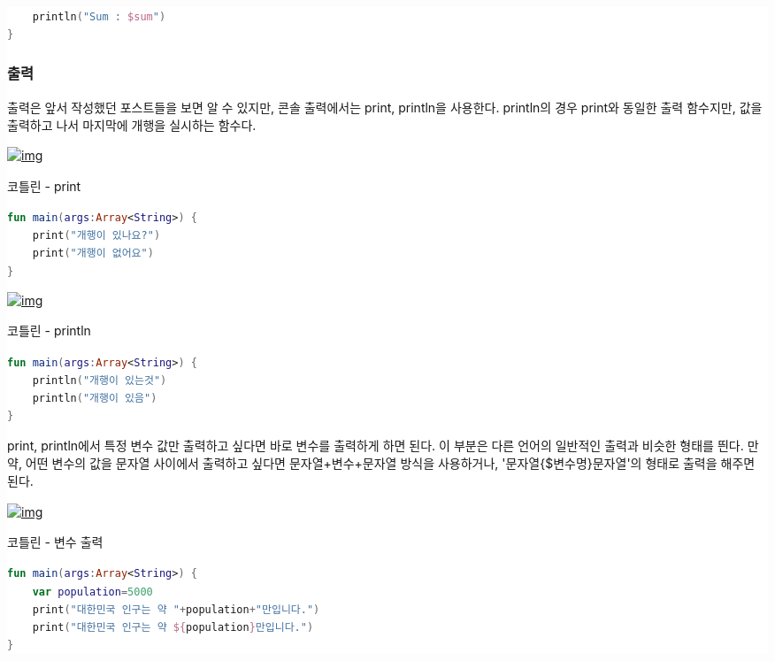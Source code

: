 ```kotlin
    println("Sum : $sum") 
}
```





### 출력

출력은 앞서 작성했던 포스트들을 보면 알 수 있지만, 콘솔 출력에서는 print, println을 사용한다. println의 경우 print와 동일한 출력 함수지만, 값을 출력하고 나서 마지막에 개행을 실시하는 함수다.



[![img](http://postfiles4.naver.net/MjAxODEwMTZfNDMg/MDAxNTM5NzAxMTY2NTc1.F8YHVHoPHjvo3Y-B2ieiDKieJ70sdPABXVAAPmTwly8g.wDbuQYRqXKDg7gP74YuaERvNEOxwONnfMjP_DWwmuAIg.PNG.nww731/image.png?type=w966)](http://blog.naver.com/PostView.nhn?blogId=nww731&logNo=221379040387#)

코틀린 - print

```kotlin
fun main(args:Array<String>) {    
    print("개행이 있나요?")    
    print("개행이 없어요") 
}
```



[![img](http://postfiles8.naver.net/MjAxODEwMTZfMjAw/MDAxNTM5NzAxMTIwNDEy.w_WINL1FzEfgGMZBi1jZg9f-G-jnstHM8oS-lyddCgQg.tWfJfySocIS8YBhUIw_QsDCm23oP93nIybARHobNUu8g.PNG.nww731/image.png?type=w966)](http://blog.naver.com/PostView.nhn?blogId=nww731&logNo=221379040387#)

코틀린 - println

```kotlin
fun main(args:Array<String>) {    
    println("개행이 있는것")    
    println("개행이 있음") 
}
```



print, println에서 특정 변수 값만 출력하고 싶다면 바로 변수를 출력하게 하면 된다. 이 부분은 다른 언어의 일반적인 출력과 비슷한 형태를 띈다. 만약, 어떤 변수의 값을 문자열 사이에서 출력하고 싶다면 문자열+변수+문자열 방식을 사용하거나, '문자열{$변수명}문자열'의 형태로 출력을 해주면 된다.



[![img](http://postfiles8.naver.net/MjAxODEwMTZfMjY4/MDAxNTM5NzAxMzYyNDE3.qDGj-fSDQg8Qr98Mo820bOyCTHfEpCoErreW4VvRhfMg.m01TpM51kpCKEviYOtw7wFEozSALL05PiQOMX3wYbGog.PNG.nww731/image.png?type=w966)](http://blog.naver.com/PostView.nhn?blogId=nww731&logNo=221379040387#)

코틀린 - 변수 출력

```kotlin
fun main(args:Array<String>) {    
    var population=5000    
    print("대한민국 인구는 약 "+population+"만입니다.")    
    print("대한민국 인구는 약 ${population}만입니다.") 
}
```
